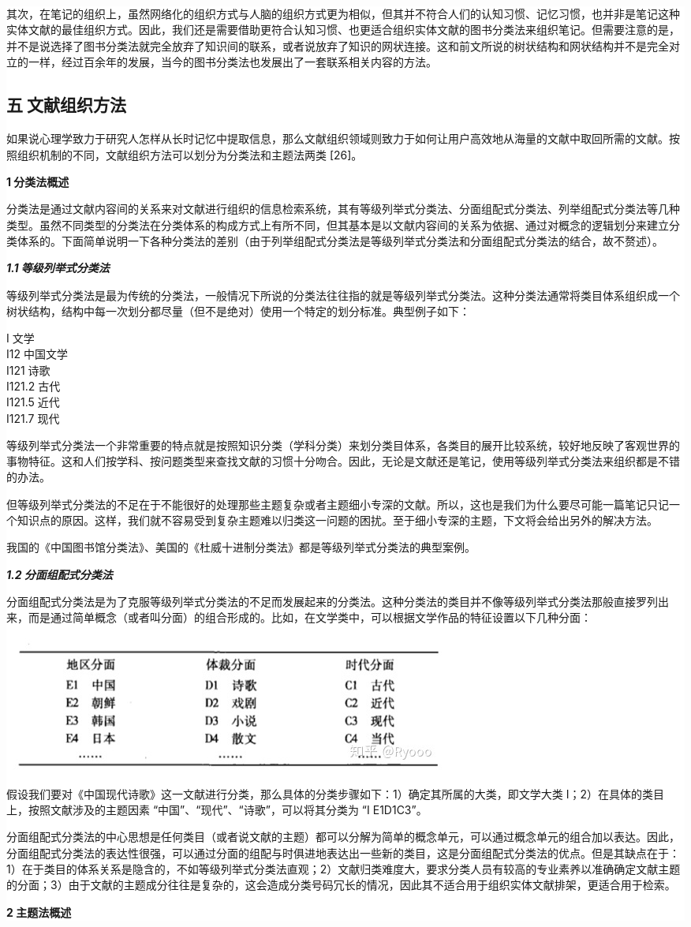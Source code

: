 其次，在笔记的组织上，虽然网络化的组织方式与人脑的组织方式更为相似，但其并不符合人们的认知习惯、记忆习惯，也并非是笔记这种实体文献的最佳组织方式。因此，我们还是需要借助更符合认知习惯、也更适合组织实体文献的图书分类法来组织笔记。但需要注意的是，并不是说选择了图书分类法就完全放弃了知识间的联系，或者说放弃了知识的网状连接。这和前文所说的树状结构和网状结构并不是完全对立的一样，经过百余年的发展，当今的图书分类法也发展出了一套联系相关内容的方法。

## 五 文献组织方法

如果说心理学致力于研究人怎样从长时记忆中提取信息，那么文献组织领域则致力于如何让用户高效地从海量的文献中取回所需的文献。按照组织机制的不同，文献组织方法可以划分为分类法和主题法两类 [26]。

**1 分类法概述**

分类法是通过文献内容间的关系来对文献进行组织的信息检索系统，其有等级列举式分类法、分面组配式分类法、列举组配式分类法等几种类型。虽然不同类型的分类法在分类体系的构成方式上有所不同，但其基本是以文献内容间的关系为依据、通过对概念的逻辑划分来建立分类体系的。下面简单说明一下各种分类法的差别（由于列举组配式分类法是等级列举式分类法和分面组配式分类法的结合，故不赘述）。

**_1.1 等级列举式分类法_**

等级列举式分类法是最为传统的分类法，一般情况下所说的分类法往往指的就是等级列举式分类法。这种分类法通常将类目体系组织成一个树状结构，结构中每一次划分都尽量（但不是绝对）使用一个特定的划分标准。典型例子如下：

I 文学  
I12 中国文学  
I121 诗歌  
I121.2 古代  
I121.5 近代  
I121.7 现代

等级列举式分类法一个非常重要的特点就是按照知识分类（学科分类）来划分类目体系，各类目的展开比较系统，较好地反映了客观世界的事物特征。这和人们按学科、按问题类型来查找文献的习惯十分吻合。因此，无论是文献还是笔记，使用等级列举式分类法来组织都是不错的办法。

但等级列举式分类法的不足在于不能很好的处理那些主题复杂或者主题细小专深的文献。所以，这也是我们为什么要尽可能一篇笔记只记一个知识点的原因。这样，我们就不容易受到复杂主题难以归类这一问题的困扰。至于细小专深的主题，下文将会给出另外的解决方法。

我国的《中国图书馆分类法》、美国的《杜威十进制分类法》都是等级列举式分类法的典型案例。

**_1.2 分面组配式分类法_**

分面组配式分类法是为了克服等级列举式分类法的不足而发展起来的分类法。这种分类法的类目并不像等级列举式分类法那般直接罗列出来，而是通过简单概念（或者叫分面）的组合形成的。比如，在文学类中，可以根据文学作品的特征设置以下几种分面：

![](Extras/Media/v2-2061952211984e1d931c56124a2b890d_r.jpg)

假设我们要对《中国现代诗歌》这一文献进行分类，那么具体的分类步骤如下：1）确定其所属的大类，即文学大类 I；2）在具体的类目上，按照文献涉及的主题因素 “中国”、“现代”、“诗歌”，可以将其分类为 “I E1D1C3”。

分面组配式分类法的中心思想是任何类目（或者说文献的主题）都可以分解为简单的概念单元，可以通过概念单元的组合加以表达。因此，分面组配式分类法的表达性很强，可以通过分面的组配与时俱进地表达出一些新的类目，这是分面组配式分类法的优点。但是其缺点在于：1）在于类目的体系关系是隐含的，不如等级列举式分类法直观；2）文献归类难度大，要求分类人员有较高的专业素养以准确确定文献主题的分面；3）由于文献的主题成分往往是复杂的，这会造成分类号码冗长的情况，因此其不适合用于组织实体文献排架，更适合用于检索。

**2 主题法概述**
